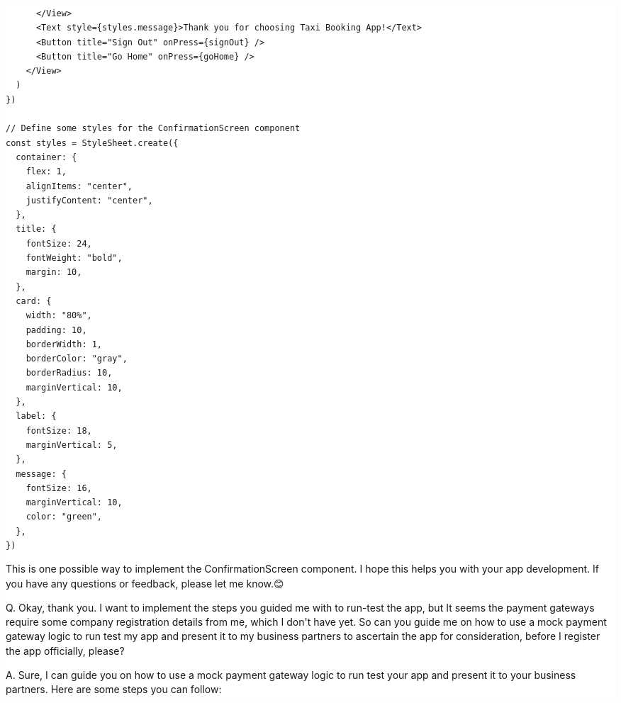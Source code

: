 ```tsx
      </View>
      <Text style={styles.message}>Thank you for choosing Taxi Booking App!</Text>
      <Button title="Sign Out" onPress={signOut} />
      <Button title="Go Home" onPress={goHome} />
    </View>
  )
})

// Define some styles for the ConfirmationScreen component
const styles = StyleSheet.create({
  container: {
    flex: 1,
    alignItems: "center",
    justifyContent: "center",
  },
  title: {
    fontSize: 24,
    fontWeight: "bold",
    margin: 10,
  },
  card: {
    width: "80%",
    padding: 10,
    borderWidth: 1,
    borderColor: "gray",
    borderRadius: 10,
    marginVertical: 10,
  },
  label: {
    fontSize: 18,
    marginVertical: 5,
  },
  message: {
    fontSize: 16,
    marginVertical: 10,
    color: "green",
  },
})
```

This is one possible way to implement the ConfirmationScreen component. I hope this helps you with your app development. If you have any questions or feedback, please let me know.😊

Q.
Okay, thank you. I want to implement the steps you guided me with to run-test the app, but It seems the payment gateways require some company registration details from me, which I don't have yet. So can you guide me on how to use a mock payment gateway logic to run test my app and present it to my business partners to ascertain the app for consideration, before I register the app officially, please?

A.
Sure, I can guide you on how to use a mock payment gateway logic to run test your app and present it to your business partners. Here are some steps you can follow:
